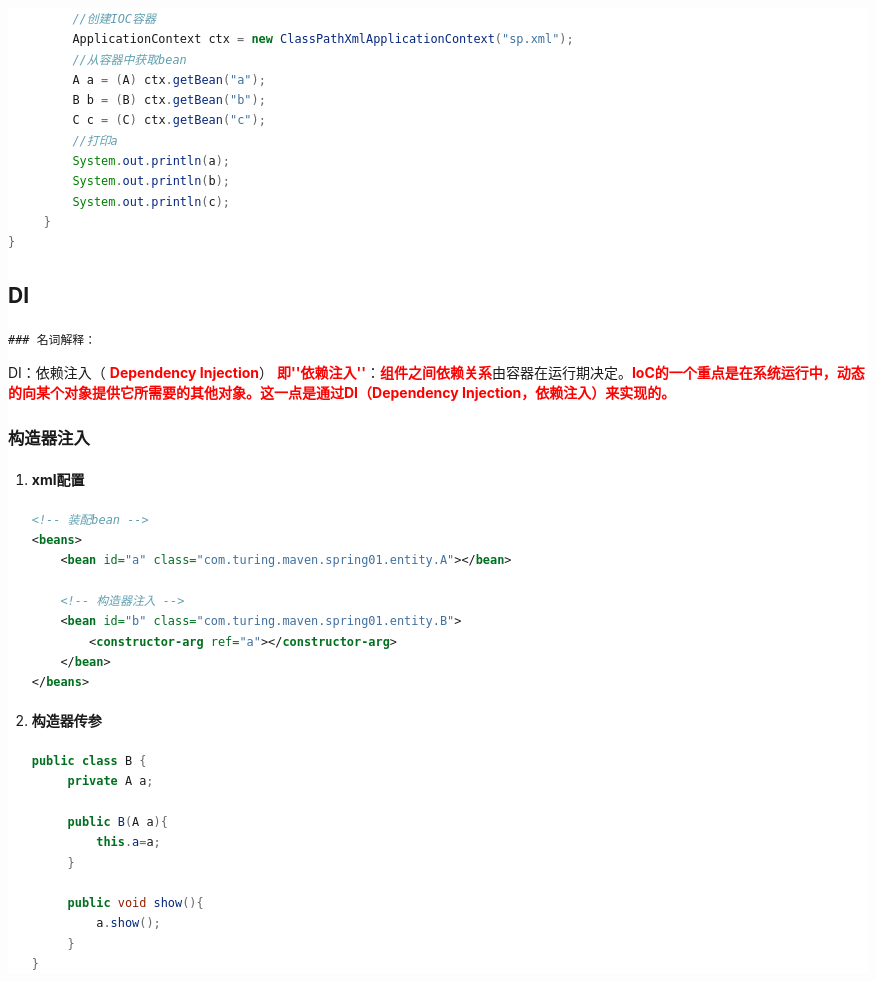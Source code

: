    ```java
            //创建IOC容器
            ApplicationContext ctx = new ClassPathXmlApplicationContext("sp.xml");
            //从容器中获取bean
            A a = (A) ctx.getBean("a");
            B b = (B) ctx.getBean("b");
            C c = (C) ctx.getBean("c");
            //打印a
            System.out.println(a);
            System.out.println(b);
            System.out.println(c);
        }
   }
   ```

   

## DI

	### 名词解释：

DI：依赖注入（ <font color=red>**Dependency Injection**</font>） <font color=red>**即''依赖注入''**</font>：<font color=red>**组件之间依赖关系**</font>由容器在运行期决定。<font color=red>**IoC的一个重点是在系统运行中，动态的向某个对象提供它所需要的其他对象。这一点是通过DI（Dependency Injection，依赖注入）来实现的。**</font>

### 构造器注入

1. #### xml配置

   ```xml
   <!-- 装配bean -->
   <beans>
       <bean id="a" class="com.turing.maven.spring01.entity.A"></bean>
   
       <!-- 构造器注入 -->
       <bean id="b" class="com.turing.maven.spring01.entity.B">
           <constructor-arg ref="a"></constructor-arg>
       </bean>
   </beans>
   ```

2. #### 构造器传参

   ```java
   public class B {
        private A a;
    
        public B(A a){
        	this.a=a;
        }
    
        public void show(){
        	a.show();
        }
   }
   ```
